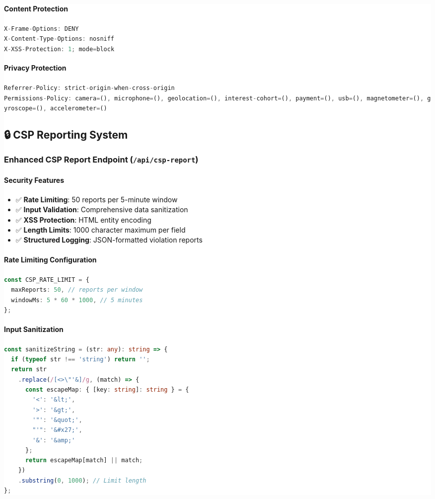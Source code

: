 #### **Content Protection**
```javascript
X-Frame-Options: DENY
X-Content-Type-Options: nosniff
X-XSS-Protection: 1; mode=block
```

#### **Privacy Protection**
```javascript
Referrer-Policy: strict-origin-when-cross-origin
Permissions-Policy: camera=(), microphone=(), geolocation=(), interest-cohort=(), payment=(), usb=(), magnetometer=(), gyroscope=(), accelerometer=()
```

## 🔒 **CSP Reporting System**

### Enhanced CSP Report Endpoint (`/api/csp-report`)

#### **Security Features**
- ✅ **Rate Limiting**: 50 reports per 5-minute window
- ✅ **Input Validation**: Comprehensive data sanitization
- ✅ **XSS Protection**: HTML entity encoding
- ✅ **Length Limits**: 1000 character maximum per field
- ✅ **Structured Logging**: JSON-formatted violation reports

#### **Rate Limiting Configuration**
```typescript
const CSP_RATE_LIMIT = {
  maxReports: 50, // reports per window
  windowMs: 5 * 60 * 1000, // 5 minutes
};
```

#### **Input Sanitization**
```typescript
const sanitizeString = (str: any): string => {
  if (typeof str !== 'string') return '';
  return str
    .replace(/[<>\"'&]/g, (match) => {
      const escapeMap: { [key: string]: string } = {
        '<': '&lt;',
        '>': '&gt;',
        '"': '&quot;',
        "'": '&#x27;',
        '&': '&amp;'
      };
      return escapeMap[match] || match;
    })
    .substring(0, 1000); // Limit length
};
```
